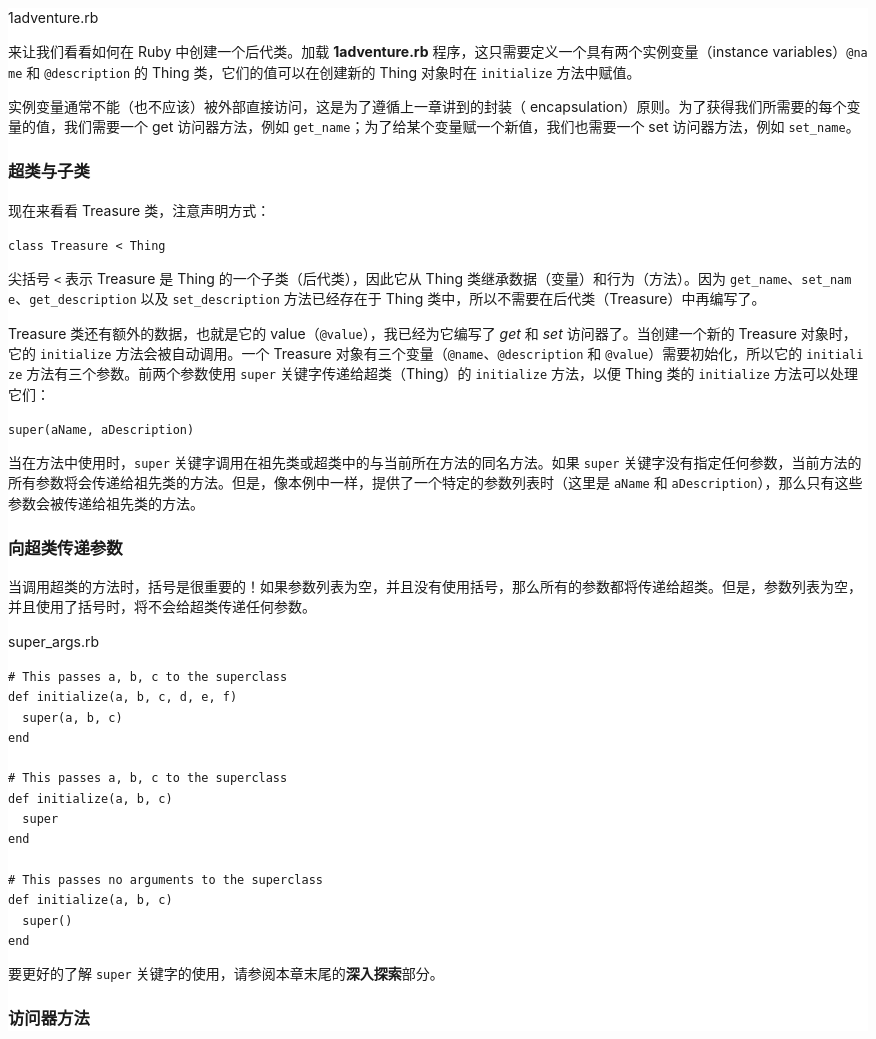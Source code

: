 <div class="code-file clearfix"><span>1adventure.rb</span></div>

来让我们看看如何在 Ruby 中创建一个后代类。加载 **1adventure.rb** 程序，这只需要定义一个具有两个实例变量（instance variables）`@name` 和 `@description` 的 Thing 类，它们的值可以在创建新的 Thing 对象时在 `initialize` 方法中赋值。

实例变量通常不能（也不应该）被外部直接访问，这是为了遵循上一章讲到的封装（ encapsulation）原则。为了获得我们所需要的每个变量的值，我们需要一个 get 访问器方法，例如 `get_name`；为了给某个变量赋一个新值，我们也需要一个 set 访问器方法，例如 `set_name`。

### 超类与子类

现在来看看 Treasure 类，注意声明方式：

	class Treasure < Thing

尖括号 `<` 表示 Treasure 是 Thing 的一个子类（后代类），因此它从 Thing 类继承数据（变量）和行为（方法）。因为 `get_name`、`set_name`、`get_description` 以及 `set_description` 方法已经存在于 Thing 类中，所以不需要在后代类（Treasure）中再编写了。

Treasure 类还有额外的数据，也就是它的 value（`@value`），我已经为它编写了 *get* 和 *set* 访问器了。当创建一个新的 Treasure 对象时，它的 `initialize` 方法会被自动调用。一个 Treasure 对象有三个变量（`@name`、`@description` 和 `@value`）需要初始化，所以它的 `initialize` 方法有三个参数。前两个参数使用 `super` 关键字传递给超类（Thing）的 `initialize` 方法，以便 Thing 类的 `initialize` 方法可以处理它们：

	super(aName, aDescription)

当在方法中使用时，`super` 关键字调用在祖先类或超类中的与当前所在方法的同名方法。如果 `super` 关键字没有指定任何参数，当前方法的所有参数将会传递给祖先类的方法。但是，像本例中一样，提供了一个特定的参数列表时（这里是 `aName` 和 `aDescription`），那么只有这些参数会被传递给祖先类的方法。

### 向超类传递参数

当调用超类的方法时，括号是很重要的！如果参数列表为空，并且没有使用括号，那么所有的参数都将传递给超类。但是，参数列表为空，并且使用了括号时，将不会给超类传递任何参数。

<div class="code-file clearfix"><span>super_args.rb</span></div>

	# This passes a, b, c to the superclass
	def initialize(a, b, c, d, e, f)
	  super(a, b, c)
	end

	# This passes a, b, c to the superclass
	def initialize(a, b, c)
	  super
	end

	# This passes no arguments to the superclass
	def initialize(a, b, c)
	  super()
	end

<div class="note">
	要更好的了解 <code>super</code> 关键字的使用，请参阅本章末尾的<b>深入探索</b>部分。
</div>

### 访问器方法
